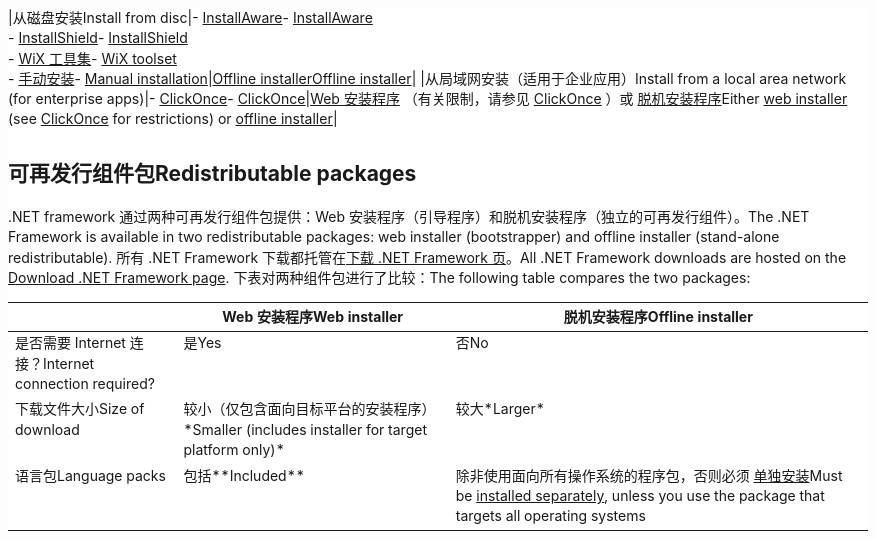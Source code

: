 |<span data-ttu-id="7cbb1-154">从磁盘安装</span><span class="sxs-lookup"><span data-stu-id="7cbb1-154">Install from disc</span></span>|<span data-ttu-id="7cbb1-155">- [InstallAware](#installaware-deployment)</span><span class="sxs-lookup"><span data-stu-id="7cbb1-155">- [InstallAware](#installaware-deployment)</span></span><br /><span data-ttu-id="7cbb1-156">- [InstallShield](#installshield-deployment)</span><span class="sxs-lookup"><span data-stu-id="7cbb1-156">- [InstallShield](#installshield-deployment)</span></span><br /><span data-ttu-id="7cbb1-157">- [WiX 工具集](#wix)</span><span class="sxs-lookup"><span data-stu-id="7cbb1-157">- [WiX toolset](#wix)</span></span><br /><span data-ttu-id="7cbb1-158">- [手动安装](#installing_manually)</span><span class="sxs-lookup"><span data-stu-id="7cbb1-158">- [Manual installation](#installing_manually)</span></span>|[<span data-ttu-id="7cbb1-159">Offline installer</span><span class="sxs-lookup"><span data-stu-id="7cbb1-159">Offline installer</span></span>](#redistributable-packages)|
|<span data-ttu-id="7cbb1-160">从局域网安装（适用于企业应用）</span><span class="sxs-lookup"><span data-stu-id="7cbb1-160">Install from a local area network (for enterprise apps)</span></span>|<span data-ttu-id="7cbb1-161">- [ClickOnce](#clickonce-deployment)</span><span class="sxs-lookup"><span data-stu-id="7cbb1-161">- [ClickOnce](#clickonce-deployment)</span></span>|<span data-ttu-id="7cbb1-162">[Web 安装程序](#redistributable-packages) （有关限制，请参见 [ClickOnce](#clickonce-deployment) ）或 [脱机安装程序](#redistributable-packages)</span><span class="sxs-lookup"><span data-stu-id="7cbb1-162">Either [web installer](#redistributable-packages) (see [ClickOnce](#clickonce-deployment) for restrictions) or [offline installer](#redistributable-packages)</span></span>|

## <a name="redistributable-packages"></a><span data-ttu-id="7cbb1-163">可再发行组件包</span><span class="sxs-lookup"><span data-stu-id="7cbb1-163">Redistributable packages</span></span>

<span data-ttu-id="7cbb1-164">.NET framework 通过两种可再发行组件包提供：Web 安装程序（引导程序）和脱机安装程序（独立的可再发行组件）。</span><span class="sxs-lookup"><span data-stu-id="7cbb1-164">The .NET Framework is available in two redistributable packages: web installer (bootstrapper) and offline installer (stand-alone redistributable).</span></span> <span data-ttu-id="7cbb1-165">所有 .NET Framework 下载都托管在[下载 .NET Framework 页](https://dotnet.microsoft.com/download/dotnet-framework/)。</span><span class="sxs-lookup"><span data-stu-id="7cbb1-165">All .NET Framework downloads are hosted on the [Download .NET Framework page](https://dotnet.microsoft.com/download/dotnet-framework/).</span></span> <span data-ttu-id="7cbb1-166">下表对两种组件包进行了比较：</span><span class="sxs-lookup"><span data-stu-id="7cbb1-166">The following table compares the two packages:</span></span>

||<span data-ttu-id="7cbb1-167">Web 安装程序</span><span class="sxs-lookup"><span data-stu-id="7cbb1-167">Web installer</span></span>|<span data-ttu-id="7cbb1-168">脱机安装程序</span><span class="sxs-lookup"><span data-stu-id="7cbb1-168">Offline installer</span></span>|
|-|-------------------|-----------------------|
|<span data-ttu-id="7cbb1-169">是否需要 Internet 连接？</span><span class="sxs-lookup"><span data-stu-id="7cbb1-169">Internet connection required?</span></span>|<span data-ttu-id="7cbb1-170">是</span><span class="sxs-lookup"><span data-stu-id="7cbb1-170">Yes</span></span>|<span data-ttu-id="7cbb1-171">否</span><span class="sxs-lookup"><span data-stu-id="7cbb1-171">No</span></span>|
|<span data-ttu-id="7cbb1-172">下载文件大小</span><span class="sxs-lookup"><span data-stu-id="7cbb1-172">Size of download</span></span>|<span data-ttu-id="7cbb1-173">较小（仅包含面向目标平台的安装程序）\*</span><span class="sxs-lookup"><span data-stu-id="7cbb1-173">Smaller (includes installer for target platform only)\*</span></span>|<span data-ttu-id="7cbb1-174">较大\*</span><span class="sxs-lookup"><span data-stu-id="7cbb1-174">Larger\*</span></span>|
|<span data-ttu-id="7cbb1-175">语言包</span><span class="sxs-lookup"><span data-stu-id="7cbb1-175">Language packs</span></span>|<span data-ttu-id="7cbb1-176">包括\*\*</span><span class="sxs-lookup"><span data-stu-id="7cbb1-176">Included\*\*</span></span>|<span data-ttu-id="7cbb1-177">除非使用面向所有操作系统的程序包，否则必须 [单独安装](#chain_langpack)</span><span class="sxs-lookup"><span data-stu-id="7cbb1-177">Must be [installed separately](#chain_langpack), unless you use the package that targets all operating systems</span></span>|